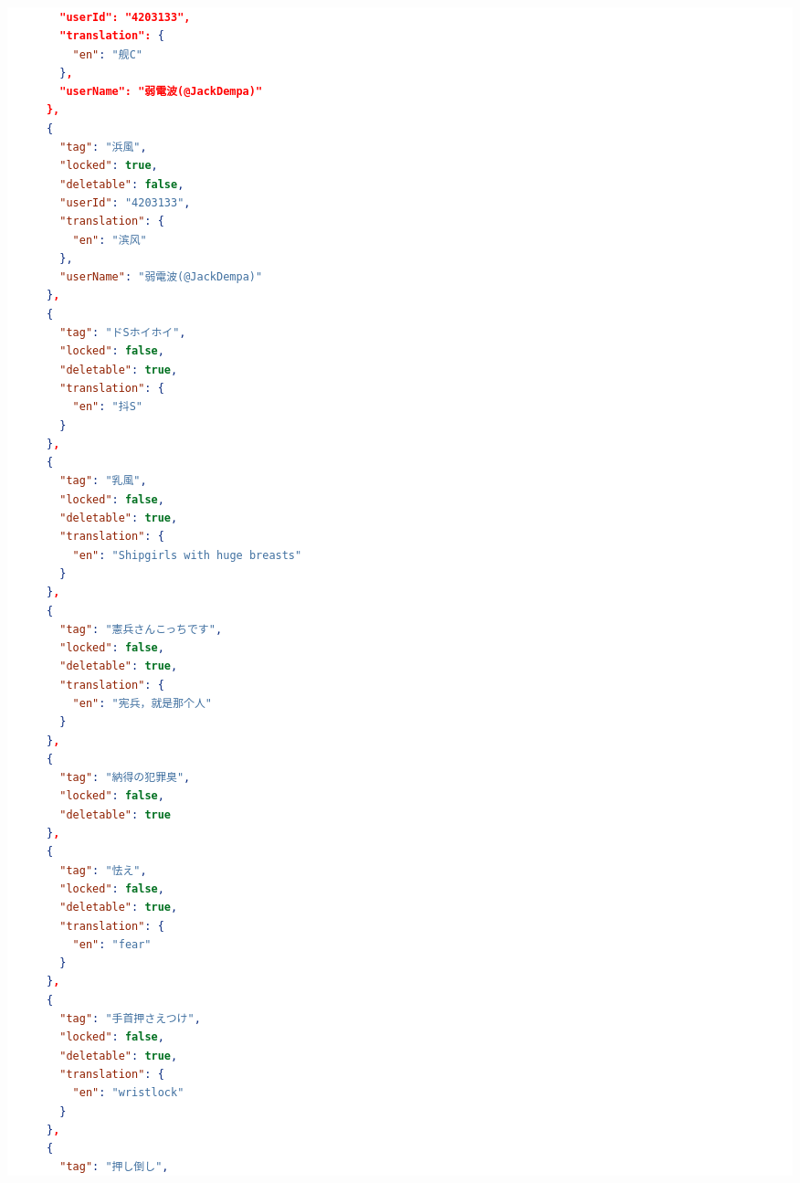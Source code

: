 ```json
        "userId": "4203133",
        "translation": {
          "en": "舰C"
        },
        "userName": "弱電波(@JackDempa)"
      },
      {
        "tag": "浜風",
        "locked": true,
        "deletable": false,
        "userId": "4203133",
        "translation": {
          "en": "滨风"
        },
        "userName": "弱電波(@JackDempa)"
      },
      {
        "tag": "ドSホイホイ",
        "locked": false,
        "deletable": true,
        "translation": {
          "en": "抖S"
        }
      },
      {
        "tag": "乳風",
        "locked": false,
        "deletable": true,
        "translation": {
          "en": "Shipgirls with huge breasts"
        }
      },
      {
        "tag": "憲兵さんこっちです",
        "locked": false,
        "deletable": true,
        "translation": {
          "en": "宪兵，就是那个人"
        }
      },
      {
        "tag": "納得の犯罪臭",
        "locked": false,
        "deletable": true
      },
      {
        "tag": "怯え",
        "locked": false,
        "deletable": true,
        "translation": {
          "en": "fear"
        }
      },
      {
        "tag": "手首押さえつけ",
        "locked": false,
        "deletable": true,
        "translation": {
          "en": "wristlock"
        }
      },
      {
        "tag": "押し倒し",
```